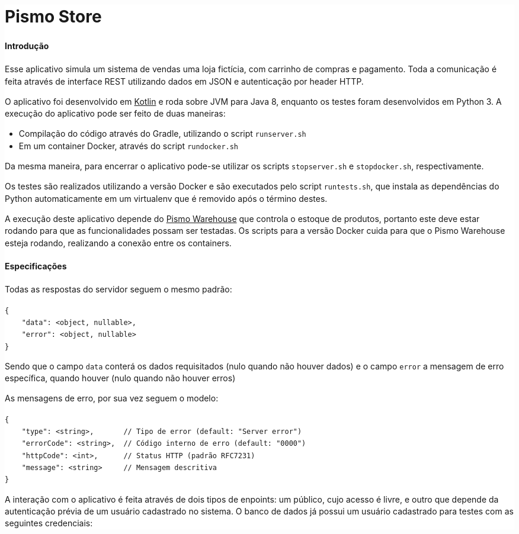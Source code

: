 # Pismo Store

#### Introdução

Esse aplicativo simula um sistema de vendas uma loja fictícia, com carrinho de compras e pagamento.
Toda a comunicação é feita através de interface REST utilizando dados em JSON e autenticação por header HTTP.

O aplicativo foi desenvolvido em [Kotlin](http://kotlinlang.org) e roda sobre JVM para Java 8, enquanto os testes foram
desenvolvidos em Python 3. A execução do aplicativo pode ser feito de duas maneiras:
* Compilação do código através do Gradle, utilizando o script `runserver.sh`
* Em um container Docker, através do script `rundocker.sh`

Da mesma maneira, para encerrar o aplicativo pode-se utilizar os scripts `stopserver.sh` e `stopdocker.sh`, respectivamente.

Os testes são realizados utilizando a versão Docker e são executados pelo script `runtests.sh`, que instala as dependências
do Python automaticamente em um virtualenv que é removido após o término destes.

A execução deste aplicativo depende do [Pismo Warehouse](https://github.com/mgaldieri/pismo-warehouse) que controla
o estoque de produtos, portanto este deve estar rodando para que as funcionalidades possam ser testadas. Os scripts para
a versão Docker cuida para que o Pismo Warehouse esteja rodando, realizando a conexão entre os containers.

#### Especificações

Todas as respostas do servidor seguem o mesmo padrão:
```
{
    "data": <object, nullable>,
    "error": <object, nullable>
}
```
Sendo que o campo `data` conterá os dados requisitados (nulo quando não houver dados) e o campo `error` a mensagem de erro específica, quando houver
(nulo quando não houver erros)

As mensagens de erro, por sua vez seguem o modelo:
```
{
    "type": <string>,       // Tipo de error (default: "Server error")
    "errorCode": <string>,  // Código interno de erro (default: "0000")
    "httpCode": <int>,      // Status HTTP (padrão RFC7231)
    "message": <string>     // Mensagem descritiva
}
```

A interação com o aplicativo é feita através de dois tipos de enpoints: um público, cujo acesso é livre, e outro que depende da autenticação
prévia de um usuário cadastrado no sistema. O banco de dados já possui um usuário cadastrado para testes com as seguintes credenciais:
